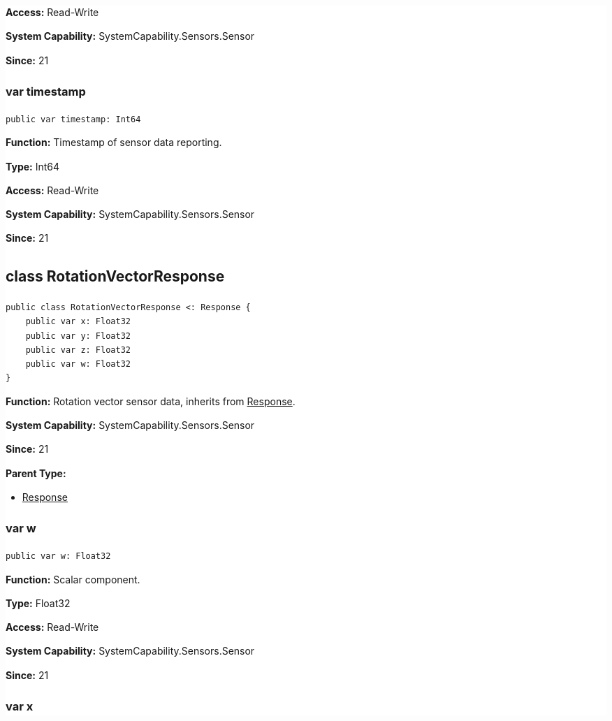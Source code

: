 **Access:** Read-Write

**System Capability:** SystemCapability.Sensors.Sensor

**Since:** 21

### var timestamp

```cangjie
public var timestamp: Int64
```

**Function:** Timestamp of sensor data reporting.

**Type:** Int64

**Access:** Read-Write

**System Capability:** SystemCapability.Sensors.Sensor

**Since:** 21

## class RotationVectorResponse

```cangjie
public class RotationVectorResponse <: Response {
    public var x: Float32
    public var y: Float32
    public var z: Float32
    public var w: Float32
}
```

**Function:** Rotation vector sensor data, inherits from [Response](#class-response).

**System Capability:** SystemCapability.Sensors.Sensor

**Since:** 21

**Parent Type:**

- [Response](#class-response)

### var w

```cangjie
public var w: Float32
```

**Function:** Scalar component.

**Type:** Float32

**Access:** Read-Write

**System Capability:** SystemCapability.Sensors.Sensor

**Since:** 21

### var x
